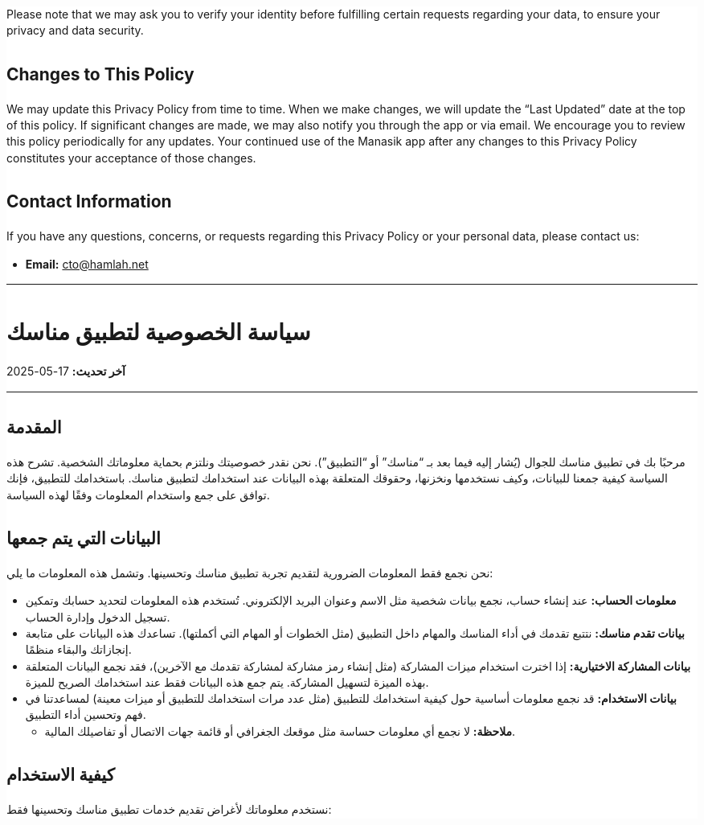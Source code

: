 Please note that we may ask you to verify your identity before fulfilling certain requests regarding your data, to ensure your privacy and data security.

## Changes to This Policy

We may update this Privacy Policy from time to time. When we make changes, we will update the “Last Updated” date at the top of this policy. If significant changes are made, we may also notify you through the app or via email. We encourage you to review this policy periodically for any updates. Your continued use of the Manasik app after any changes to this Privacy Policy constitutes your acceptance of those changes.

## Contact Information

If you have any questions, concerns, or requests regarding this Privacy Policy or your personal data, please contact us:

- **Email:** cto@hamlah.net

---

# سياسة الخصوصية لتطبيق مناسك

**آخر تحديث:** 17-05-2025

---

## المقدمة

مرحبًا بك في تطبيق مناسك للجوال (يُشار إليه فيما بعد بـ “مناسك” أو “التطبيق”). نحن نقدر خصوصيتك ونلتزم بحماية معلوماتك الشخصية. تشرح هذه السياسة كيفية جمعنا للبيانات، وكيف نستخدمها ونخزنها، وحقوقك المتعلقة بهذه البيانات عند استخدامك لتطبيق مناسك. باستخدامك للتطبيق، فإنك توافق على جمع واستخدام المعلومات وفقًا لهذه السياسة.

## البيانات التي يتم جمعها

نحن نجمع فقط المعلومات الضرورية لتقديم تجربة تطبيق مناسك وتحسينها. وتشمل هذه المعلومات ما يلي:

- **معلومات الحساب:** عند إنشاء حساب، نجمع بيانات شخصية مثل الاسم وعنوان البريد الإلكتروني. تُستخدم هذه المعلومات لتحديد حسابك وتمكين تسجيل الدخول وإدارة الحساب.  
- **بيانات تقدم مناسك:** نتتبع تقدمك في أداء المناسك والمهام داخل التطبيق (مثل الخطوات أو المهام التي أكملتها). تساعدك هذه البيانات على متابعة إنجازاتك والبقاء منظمًا.  
- **بيانات المشاركة الاختيارية:** إذا اخترت استخدام ميزات المشاركة (مثل إنشاء رمز مشاركة لمشاركة تقدمك مع الآخرين)، فقد نجمع البيانات المتعلقة بهذه الميزة لتسهيل المشاركة. يتم جمع هذه البيانات فقط عند استخدامك الصريح للميزة.  
- **بيانات الاستخدام:** قد نجمع معلومات أساسية حول كيفية استخدامك للتطبيق (مثل عدد مرات استخدامك للتطبيق أو ميزات معينة) لمساعدتنا في فهم وتحسين أداء التطبيق.  
  - **ملاحظة:** لا نجمع أي معلومات حساسة مثل موقعك الجغرافي أو قائمة جهات الاتصال أو تفاصيلك المالية.

## كيفية الاستخدام

نستخدم معلوماتك لأغراض تقديم خدمات تطبيق مناسك وتحسينها فقط:
